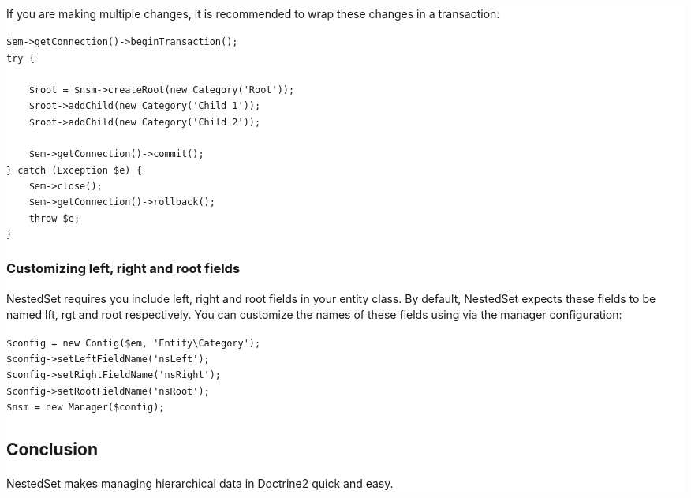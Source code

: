If you are making multiple changes, it is recommended to wrap these changes in
a transaction:

    $em->getConnection()->beginTransaction();
    try {

        $root = $nsm->createRoot(new Category('Root'));
        $root->addChild(new Category('Child 1'));
        $root->addChild(new Category('Child 2'));

        $em->getConnection()->commit();
    } catch (Exception $e) {
        $em->close();
        $em->getConnection()->rollback();
        throw $e;
    }


### Customizing left, right and root fields

NestedSet requires you include left, right and root fields in your entity
class.  By default, NestedSet expects these fields to be named lft, rgt and
root respectively.  You can customize the names of these fields using via the
manager configuration:

    $config = new Config($em, 'Entity\Category');
    $config->setLeftFieldName('nsLeft');
    $config->setRightFieldName('nsRight');
    $config->setRootFieldName('nsRoot');
    $nsm = new Manager($config);


## Conclusion

NestedSet makes managing hierarchical data in Doctrine2 quick and easy.
